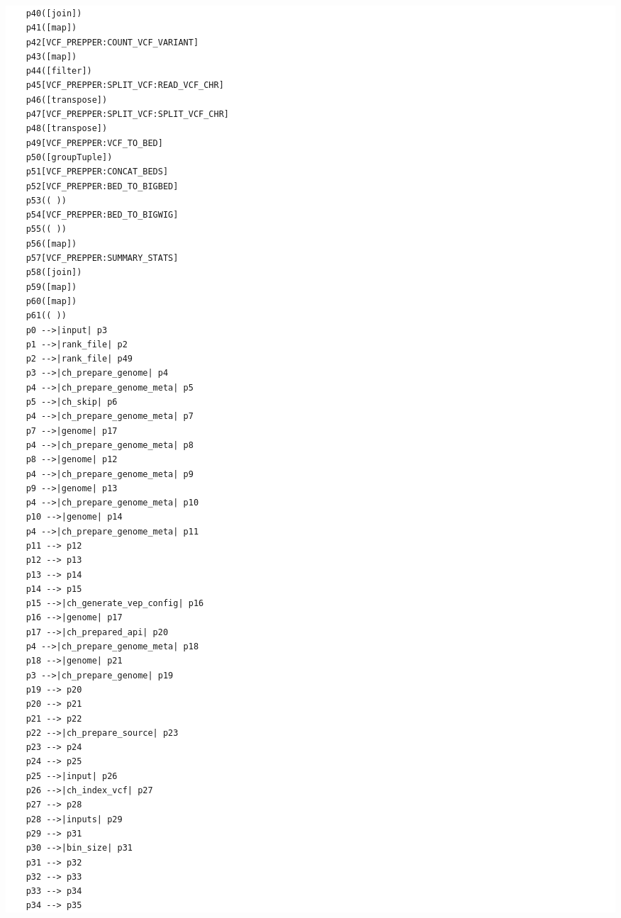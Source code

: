 ```mermaid
    p40([join])
    p41([map])
    p42[VCF_PREPPER:COUNT_VCF_VARIANT]
    p43([map])
    p44([filter])
    p45[VCF_PREPPER:SPLIT_VCF:READ_VCF_CHR]
    p46([transpose])
    p47[VCF_PREPPER:SPLIT_VCF:SPLIT_VCF_CHR]
    p48([transpose])
    p49[VCF_PREPPER:VCF_TO_BED]
    p50([groupTuple])
    p51[VCF_PREPPER:CONCAT_BEDS]
    p52[VCF_PREPPER:BED_TO_BIGBED]
    p53(( ))
    p54[VCF_PREPPER:BED_TO_BIGWIG]
    p55(( ))
    p56([map])
    p57[VCF_PREPPER:SUMMARY_STATS]
    p58([join])
    p59([map])
    p60([map])
    p61(( ))
    p0 -->|input| p3
    p1 -->|rank_file| p2
    p2 -->|rank_file| p49
    p3 -->|ch_prepare_genome| p4
    p4 -->|ch_prepare_genome_meta| p5
    p5 -->|ch_skip| p6
    p4 -->|ch_prepare_genome_meta| p7
    p7 -->|genome| p17
    p4 -->|ch_prepare_genome_meta| p8
    p8 -->|genome| p12
    p4 -->|ch_prepare_genome_meta| p9
    p9 -->|genome| p13
    p4 -->|ch_prepare_genome_meta| p10
    p10 -->|genome| p14
    p4 -->|ch_prepare_genome_meta| p11
    p11 --> p12
    p12 --> p13
    p13 --> p14
    p14 --> p15
    p15 -->|ch_generate_vep_config| p16
    p16 -->|genome| p17
    p17 -->|ch_prepared_api| p20
    p4 -->|ch_prepare_genome_meta| p18
    p18 -->|genome| p21
    p3 -->|ch_prepare_genome| p19
    p19 --> p20
    p20 --> p21
    p21 --> p22
    p22 -->|ch_prepare_source| p23
    p23 --> p24
    p24 --> p25
    p25 -->|input| p26
    p26 -->|ch_index_vcf| p27
    p27 --> p28
    p28 -->|inputs| p29
    p29 --> p31
    p30 -->|bin_size| p31
    p31 --> p32
    p32 --> p33
    p33 --> p34
    p34 --> p35
```